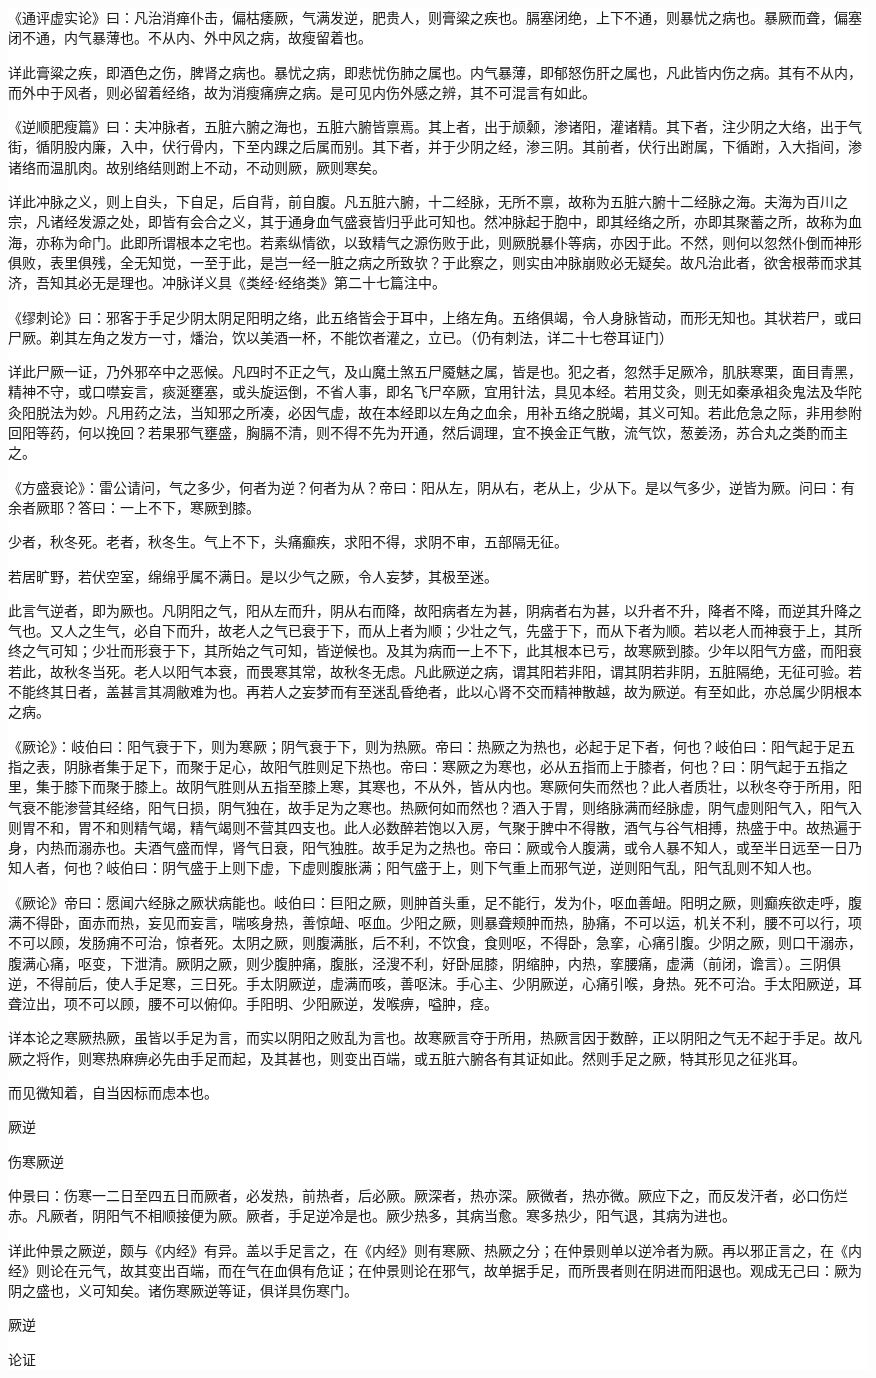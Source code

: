 《通评虚实论》曰：凡治消瘅仆击，偏枯痿厥，气满发逆，肥贵人，则膏粱之疾也。膈塞闭绝，上下不通，则暴忧之病也。暴厥而聋，偏塞闭不通，内气暴薄也。不从内、外中风之病，故瘦留着也。

详此膏粱之疾，即酒色之伤，脾肾之病也。暴忧之病，即悲忧伤肺之属也。内气暴薄，即郁怒伤肝之属也，凡此皆内伤之病。其有不从内，而外中于风者，则必留着经络，故为消瘦痛痹之病。是可见内伤外感之辨，其不可混言有如此。

《逆顺肥瘦篇》曰：夫冲脉者，五脏六腑之海也，五脏六腑皆禀焉。其上者，出于颃颡，渗诸阳，灌诸精。其下者，注少阴之大络，出于气街，循阴股内廉，入中，伏行骨内，下至内踝之后属而别。其下者，并于少阴之经，渗三阴。其前者，伏行出跗属，下循跗，入大指间，渗诸络而温肌肉。故别络结则跗上不动，不动则厥，厥则寒矣。

详此冲脉之义，则上自头，下自足，后自背，前自腹。凡五脏六腑，十二经脉，无所不禀，故称为五脏六腑十二经脉之海。夫海为百川之宗，凡诸经发源之处，即皆有会合之义，其于通身血气盛衰皆归乎此可知也。然冲脉起于胞中，即其经络之所，亦即其聚蓄之所，故称为血海，亦称为命门。此即所谓根本之宅也。若素纵情欲，以致精气之源伤败于此，则厥脱暴仆等病，亦因于此。不然，则何以忽然仆倒而神形俱败，表里俱残，全无知觉，一至于此，是岂一经一脏之病之所致欤？于此察之，则实由冲脉崩败必无疑矣。故凡治此者，欲舍根蒂而求其济，吾知其必无是理也。冲脉详义具《类经·经络类》第二十七篇注中。

《缪刺论》曰：邪客于手足少阴太阴足阳明之络，此五络皆会于耳中，上络左角。五络俱竭，令人身脉皆动，而形无知也。其状若尸，或曰尸厥。剃其左角之发方一寸，燔治，饮以美酒一杯，不能饮者灌之，立已。（仍有刺法，详二十七卷耳证门）

详此尸厥一证，乃外邪卒中之恶候。凡四时不正之气，及山魔土煞五尸魇魅之属，皆是也。犯之者，忽然手足厥冷，肌肤寒栗，面目青黑，精神不守，或口噤妄言，痰涎壅塞，或头旋运倒，不省人事，即名飞尸卒厥，宜用针法，具见本经。若用艾灸，则无如秦承祖灸鬼法及华陀灸阳脱法为妙。凡用药之法，当知邪之所凑，必因气虚，故在本经即以左角之血余，用补五络之脱竭，其义可知。若此危急之际，非用参附回阳等药，何以挽回？若果邪气壅盛，胸膈不清，则不得不先为开通，然后调理，宜不换金正气散，流气饮，葱姜汤，苏合丸之类酌而主之。

《方盛衰论》：雷公请问，气之多少，何者为逆？何者为从？帝曰：阳从左，阴从右，老从上，少从下。是以气多少，逆皆为厥。问曰：有余者厥耶？答曰：一上不下，寒厥到膝。

少者，秋冬死。老者，秋冬生。气上不下，头痛癫疾，求阳不得，求阴不审，五部隔无征。

若居旷野，若伏空室，绵绵乎属不满日。是以少气之厥，令人妄梦，其极至迷。

此言气逆者，即为厥也。凡阴阳之气，阳从左而升，阴从右而降，故阳病者左为甚，阴病者右为甚，以升者不升，降者不降，而逆其升降之气也。又人之生气，必自下而升，故老人之气已衰于下，而从上者为顺；少壮之气，先盛于下，而从下者为顺。若以老人而神衰于上，其所终之气可知；少壮而形衰于下，其所始之气可知，皆逆候也。及其为病而一上不下，此其根本已亏，故寒厥到膝。少年以阳气方盛，而阳衰若此，故秋冬当死。老人以阳气本衰，而畏寒其常，故秋冬无虑。凡此厥逆之病，谓其阳若非阳，谓其阴若非阴，五脏隔绝，无征可验。若不能终其日者，盖甚言其凋敝难为也。再若人之妄梦而有至迷乱昏绝者，此以心肾不交而精神散越，故为厥逆。有至如此，亦总属少阴根本之病。

《厥论》：岐伯曰：阳气衰于下，则为寒厥；阴气衰于下，则为热厥。帝曰：热厥之为热也，必起于足下者，何也？岐伯曰：阳气起于足五指之表，阴脉者集于足下，而聚于足心，故阳气胜则足下热也。帝曰：寒厥之为寒也，必从五指而上于膝者，何也？曰：阴气起于五指之里，集于膝下而聚于膝上。故阴气胜则从五指至膝上寒，其寒也，不从外，皆从内也。寒厥何失而然也？此人者质壮，以秋冬夺于所用，阳气衰不能渗营其经络，阳气日损，阴气独在，故手足为之寒也。热厥何如而然也？酒入于胃，则络脉满而经脉虚，阴气虚则阳气入，阳气入则胃不和，胃不和则精气竭，精气竭则不营其四支也。此人必数醉若饱以入房，气聚于脾中不得散，酒气与谷气相搏，热盛于中。故热遍于身，内热而溺赤也。夫酒气盛而悍，肾气日衰，阳气独胜。故手足为之热也。帝曰：厥或令人腹满，或令人暴不知人，或至半日远至一日乃知人者，何也？岐伯曰：阴气盛于上则下虚，下虚则腹胀满；阳气盛于上，则下气重上而邪气逆，逆则阳气乱，阳气乱则不知人也。

《厥论》帝曰：愿闻六经脉之厥状病能也。岐伯曰：巨阳之厥，则肿首头重，足不能行，发为仆，呕血善衄。阳明之厥，则癫疾欲走呼，腹满不得卧，面赤而热，妄见而妄言，喘咳身热，善惊衄、呕血。少阳之厥，则暴聋颊肿而热，胁痛，不可以运，机关不利，腰不可以行，项不可以顾，发肠痈不可治，惊者死。太阴之厥，则腹满胀，后不利，不饮食，食则呕，不得卧，急挛，心痛引腹。少阴之厥，则口干溺赤，腹满心痛，呕变，下泄清。厥阴之厥，则少腹肿痛，腹胀，泾溲不利，好卧屈膝，阴缩肿，内热，挛腰痛，虚满（前闭，谵言）。三阴俱逆，不得前后，使人手足寒，三日死。手太阴厥逆，虚满而咳，善呕沫。手心主、少阴厥逆，心痛引喉，身热。死不可治。手太阳厥逆，耳聋泣出，项不可以顾，腰不可以俯仰。手阳明、少阳厥逆，发喉痹，嗌肿，痉。

详本论之寒厥热厥，虽皆以手足为言，而实以阴阳之败乱为言也。故寒厥言夺于所用，热厥言因于数醉，正以阴阳之气无不起于手足。故凡厥之将作，则寒热麻痹必先由手足而起，及其甚也，则变出百端，或五脏六腑各有其证如此。然则手足之厥，特其形见之征兆耳。

而见微知着，自当因标而虑本也。

厥逆

伤寒厥逆

仲景曰：伤寒一二日至四五日而厥者，必发热，前热者，后必厥。厥深者，热亦深。厥微者，热亦微。厥应下之，而反发汗者，必口伤烂赤。凡厥者，阴阳气不相顺接便为厥。厥者，手足逆冷是也。厥少热多，其病当愈。寒多热少，阳气退，其病为进也。

详此仲景之厥逆，颇与《内经》有异。盖以手足言之，在《内经》则有寒厥、热厥之分；在仲景则单以逆冷者为厥。再以邪正言之，在《内经》则论在元气，故其变出百端，而在气在血俱有危证；在仲景则论在邪气，故单据手足，而所畏者则在阴进而阳退也。观成无己曰：厥为阴之盛也，义可知矣。诸伤寒厥逆等证，俱详具伤寒门。

厥逆

论证
